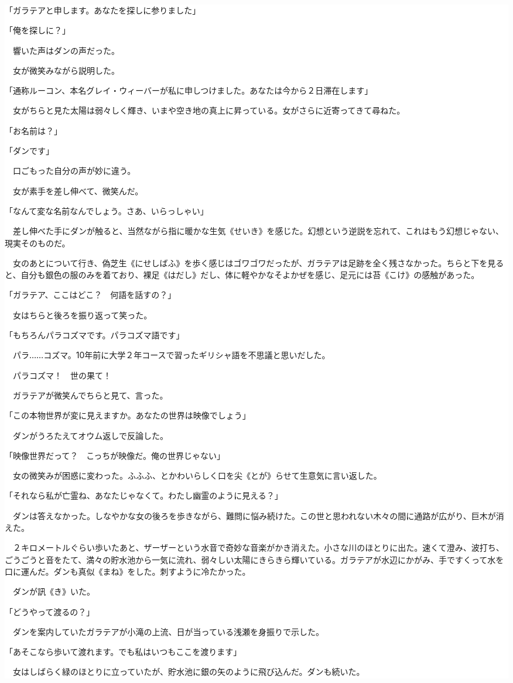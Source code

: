 「ガラテアと申します。あなたを探しに参りました」

「俺を探しに？」

　響いた声はダンの声だった。

　女が微笑みながら説明した。

「通称ルーコン、本名グレイ・ウィーバーが私に申しつけました。あなたは今から２日滞在します」

　女がちらと見た太陽は弱々しく輝き、いまや空き地の真上に昇っている。女がさらに近寄ってきて尋ねた。

「お名前は？」

「ダンです」

　口ごもった自分の声が妙に違う。

　女が素手を差し伸べて、微笑んだ。

「なんて変な名前なんでしょう。さあ、いらっしゃい」

　差し伸べた手にダンが触ると、当然ながら指に暖かな生気《せいき》を感じた。幻想という逆説を忘れて、これはもう幻想じゃない、現実そのものだ。

　女のあとについて行き、偽芝生《にせしばふ》を歩く感じはゴワゴワだったが、ガラテアは足跡を全く残さなかった。ちらと下を見ると、自分も銀色の服のみを着ており、裸足《はだし》だし、体に軽やかなそよかぜを感じ、足元には苔《こけ》の感触があった。

「ガラテア、ここはどこ？　何語を話すの？」

　女はちらと後ろを振り返って笑った。

「もちろんパラコズマです。パラコズマ語です」

　パラ……コズマ。10年前に大学２年コースで習ったギリシャ語を不思議と思いだした。

　パラコズマ！　世の果て！

　ガラテアが微笑んでちらと見て、言った。

「この本物世界が変に見えますか。あなたの世界は映像でしょう」

　ダンがうろたえてオウム返しで反論した。

「映像世界だって？　こっちが映像だ。俺の世界じゃない」

　女の微笑みが困惑に変わった。ふふふ、とかわいらしく口を尖《とが》らせて生意気に言い返した。

「それなら私が亡霊ね、あなたじゃなくて。わたし幽霊のように見える？」

　ダンは答えなかった。しなやかな女の後ろを歩きながら、難問に悩み続けた。この世と思われない木々の間に通路が広がり、巨木が消えた。



　２キロメートルぐらい歩いたあと、ザーザーという水音で奇妙な音楽がかき消えた。小さな川のほとりに出た。速くて澄み、波打ち、ごうごうと音をたて、満々の貯水池から一気に流れ、弱々しい太陽にきらきら輝いている。ガラテアが水辺にかがみ、手ですくって水を口に運んだ。ダンも真似《まね》をした。刺すように冷たかった。

　ダンが訊《き》いた。

「どうやって渡るの？」

　ダンを案内していたガラテアが小滝の上流、日が当っている浅瀬を身振りで示した。

「あそこなら歩いて渡れます。でも私はいつもここを渡ります」

　女はしばらく緑のほとりに立っていたが、貯水池に銀の矢のように飛び込んだ。ダンも続いた。

